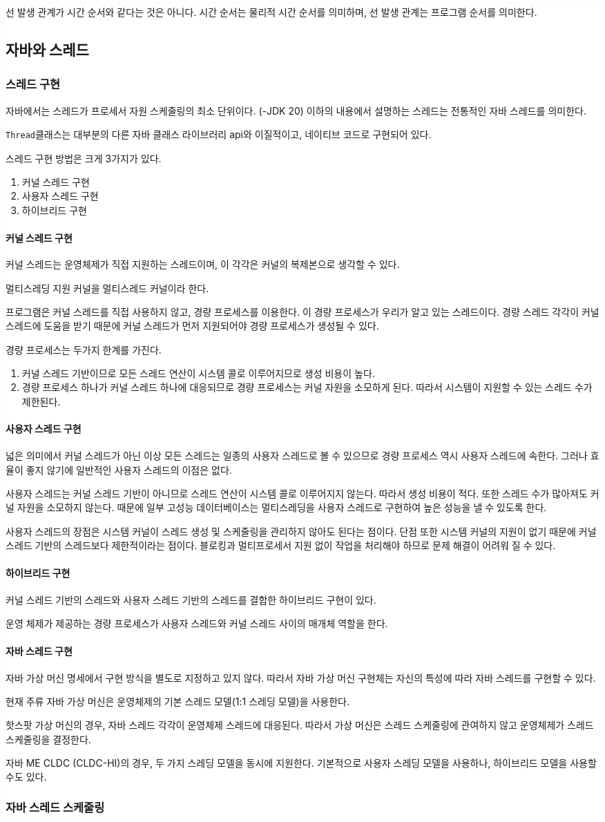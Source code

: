 선 발생 관계가 시간 순서와 같다는 것은 아니다. 시간 순서는 물리적 시간 순서를 의미하며, 선 발생 관계는 프로그램 순서를 의미한다.

## 자바와 스레드

### 스레드 구현

자바에서는 스레드가 프로세서 자원 스케줄링의 최소 단위이다. (-JDK 20) 
이하의 내용에서 설명하는 스레드는 전통적인 자바 스레드를 의미한다.

`Thread`클래스는 대부분의 다른 자바 클래스 라이브러리 api와 이질적이고, 네이티브 코드로 구현되어 있다. 

스레드 구현 방법은 크게 3가지가 있다.

1. 커널 스레드 구현
2. 사용자 스레드 구현
3. 하이브리드 구현

#### 커널 스레드 구현

커널 스레드는 운영체제가 직접 지원하는 스레드이며, 이 각각은 커널의 복제본으로 생각할 수 있다. 

멀티스레딩 지원 커널을 멀티스레드 커널이라 한다. 

프로그램은 커널 스레드를 직접 사용하지 않고, 경량 프로세스를 이용한다. 이 경량 프로세스가 우리가 알고 있는 스레드이다. 경량 스레드 각각이 커널 스레드에 도움을 받기 때문에 커널 스레드가 먼저 지원되어야 경량 프로세스가 생성될 수 있다. 

경량 프로세스는 두가지 한계를 가진다.

1. 커널 스레드 기반이므로 모든 스레드 연산이 시스템 콜로 이루어지므로 생성 비용이 높다.
2. 경량 프로세스 하나가 커널 스레드 하나에 대응되므로 경량 프로세스는 커널 자원을 소모하게 된다. 따라서 시스템이 지원할 수 있는 스레드 수가 제한된다.

#### 사용자 스레드 구현

넓은 의미에서 커널 스레드가 아닌 이상 모든 스레드는 일종의 사용자 스레드로 볼 수 있으므로 경량 프로세스 역시 사용자 스레드에 속한다. 그러나 효율이 좋지 않기에 일반적인 사용자 스레드의 이점은 없다.

사용자 스레드는 커널 스레드 기반이 아니므로 스레드 연산이 시스템 콜로 이루어지지 않는다. 따라서 생성 비용이 적다. 또한 스레드 수가 많아져도 커널 자원을 소모하지 않는다. 때문에 일부 고성능 데이터베이스는 멀티스레딩을 사용자 스레드로 구현하여 높은 성능을 낼 수 있도록 한다. 

사용자 스레드의 장점은 시스템 커널이 스레드 생성 및 스케줄링을 관리하지 않아도 된다는 점이다. 단점 또한 시스템 커널의 지원이 없기 때문에 커널 스레드 기반의 스레드보다 제한적이라는 점이다. 블로킹과 멀티프로세서 지원 없이 작업을 처리해야 하므로 문제 해결이 어려워 질 수 있다.

#### 하이브리드 구현

커널 스레드 기반의 스레드와 사용자 스레드 기반의 스레드를 결합한 하이브리드 구현이 있다. 

운영 체제가 제공하는 경량 프로세스가 사용자 스레드와 커널 스레드 사이의 매개체 역할을 한다. 

#### 자바 스레드 구현

자바 가상 머신 명세에서 구현 방식을 별도로 지정하고 있지 않다. 따라서 자바 가상 머신 구현체는 자신의 특성에 따라 자바 스레드를 구현할 수 있다.

현재 주류 자바 가상 머신은 운영체제의 기본 스레드 모델(1:1 스레딩 모델)을 사용한다. 

핫스팟 가상 머신의 경우, 자바 스레드 각각이 운영체제 스레드에 대응된다. 따라서 가상 머신은 스레드 스케줄링에 관여하지 않고 운영체제가 스레드 스케줄링을 결정한다.

자바 ME CLDC (CLDC-HI)의 경우, 두 가지 스레딩 모델을 동시에 지원한다. 기본적으로 사용자 스레딩 모델을 사용하나, 하이브리드 모델을 사용할 수도 있다.

### 자바 스레드 스케줄링
